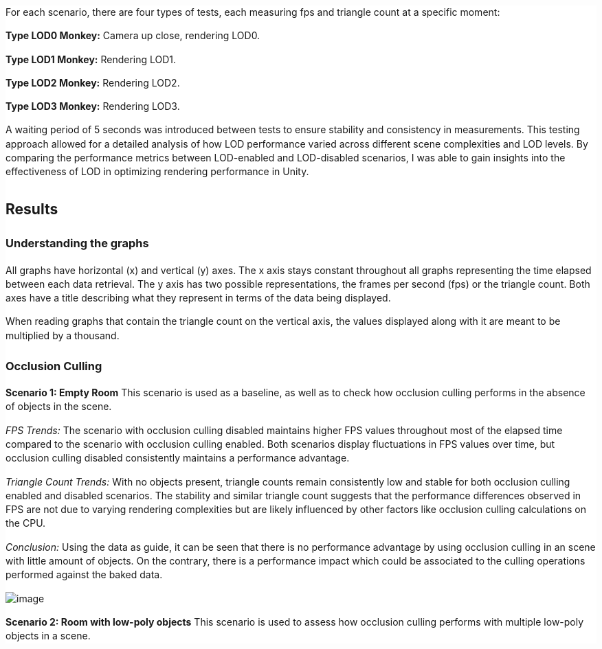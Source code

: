 For each scenario, there are four types of tests, each measuring fps and triangle count at a specific moment:

**Type LOD0 Monkey:** Camera up close, rendering LOD0.

**Type LOD1 Monkey:** Rendering LOD1.

**Type LOD2 Monkey:** Rendering LOD2.

**Type LOD3 Monkey:** Rendering LOD3.

A waiting period of 5 seconds was introduced between tests to ensure stability and consistency in measurements. This testing approach allowed for a detailed analysis of how LOD performance varied across different scene complexities and LOD levels. By comparing the performance metrics between LOD-enabled and LOD-disabled scenarios, I was able to gain insights into the effectiveness of LOD in optimizing rendering performance in Unity.

## Results

### Understanding the graphs

All graphs have horizontal (x) and vertical (y) axes. The x axis stays constant throughout all graphs representing the time elapsed between each data retrieval. The y axis has two possible representations, the frames per second (fps) or the triangle count. Both axes have a title describing what they represent in terms of the data being displayed.

When reading graphs that contain the triangle count on the vertical axis, the values displayed along with it are meant to be multiplied by a thousand.

### Occlusion Culling

**Scenario 1: Empty Room** This scenario is used as a baseline, as well as to check how occlusion culling performs in the absence of objects in the scene. 

_FPS Trends:_
The scenario with occlusion culling disabled maintains higher FPS values throughout most of the elapsed time compared to the scenario with occlusion culling enabled. Both scenarios display fluctuations in FPS values over time, but occlusion culling disabled consistently maintains a performance advantage.

_Triangle Count Trends:_
With no objects present, triangle counts remain consistently low and stable for both occlusion culling enabled and disabled scenarios. The stability and similar triangle count suggests that the performance differences observed in FPS are not due to varying rendering complexities but are likely influenced by other factors like occlusion culling calculations on the CPU.

_Conclusion:_
Using the data as guide, it can be seen that there is no performance advantage by using occlusion culling in an scene with little amount of objects. On the contrary, there is a performance impact which could be associated to the culling operations performed against the baked data.

![image](https://github.com/MatiasDure/OcclusionCulling_LOD/assets/91970565/a805e7f6-5729-4619-8250-d96c6866e6a4)

**Scenario 2: Room with low-poly objects** This scenario is used to assess how occlusion culling performs with multiple low-poly objects in a scene. 
